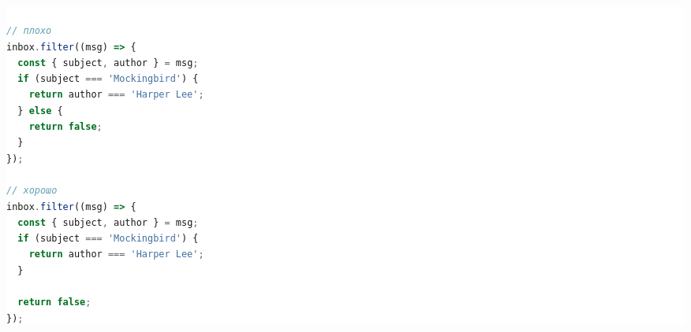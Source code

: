 ```javascript

// плохо
inbox.filter((msg) => {
  const { subject, author } = msg;
  if (subject === 'Mockingbird') {
    return author === 'Harper Lee';
  } else {
    return false;
  }
});

// хорошо
inbox.filter((msg) => {
  const { subject, author } = msg;
  if (subject === 'Mockingbird') {
    return author === 'Harper Lee';
  }

  return false;
});
```